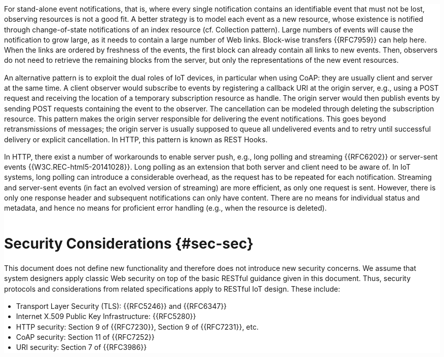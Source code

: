 For stand-alone event notifications, that is, where every single notification contains an identifiable event that must not be lost, observing resources is not a good fit.
A better strategy is to model each event as a new resource, whose existence is notified through change-of-state notifications of an index resource (cf. Collection pattern).
Large numbers of events will cause the notification to grow large, as it needs to contain a large number of Web links.
Block-wise transfers {{RFC7959}} can help here.
When the links are ordered by freshness of the events, the first block can already contain all links to new events.
Then, observers do not need to retrieve the remaining blocks from the server, but only the representations of the new event resources.

An alternative pattern is to exploit the dual roles of IoT devices, in particular when using CoAP: they are usually client and server at the same time.
A client observer would subscribe to events by registering a callback URI at the origin server, e.g., using a POST request and receiving the location of a temporary subscription resource as handle.
The origin server would then publish events by sending POST requests containing the event to the observer.
The cancellation can be modeled through deleting the subscription resource.
This pattern makes the origin server responsible for delivering the event notifications.
This goes beyond retransmissions of messages;
the origin server is usually supposed to queue all undelivered events and to retry until successful delivery or explicit cancellation.
In HTTP, this pattern is known as REST Hooks.

In HTTP, there exist a number of workarounds to enable server push, e.g., long polling and streaming {{RFC6202}} or server-sent events {{W3C.REC-html5-20141028}}.
Long polling as an extension that both server and client need to be aware of.
In IoT systems, long polling can introduce a considerable overhead, as the request has to be repeated for each notification.
Streaming and server-sent events (in fact an evolved version of streaming) are more efficient, as only one request is sent.
However, there is only one response header and subsequent notifications can only have content.
There are no means for individual status and metadata, and hence no means for proficient error handling (e.g., when the resource is deleted).

# Security Considerations {#sec-sec}

This document does not define new functionality and therefore does not introduce new security concerns.
We assume that system designers apply classic Web security on top of the basic RESTful guidance given in this document.
Thus, security protocols and considerations from related specifications apply to RESTful IoT design.
These include:

* Transport Layer Security (TLS): {{RFC5246}} and {{RFC6347}}
* Internet X.509 Public Key Infrastructure: {{RFC5280}}
* HTTP security: Section 9 of {{RFC7230}}, Section 9 of {{RFC7231}}, etc.
* CoAP security: Section 11 of {{RFC7252}}
* URI security: Section 7 of {{RFC3986}}
